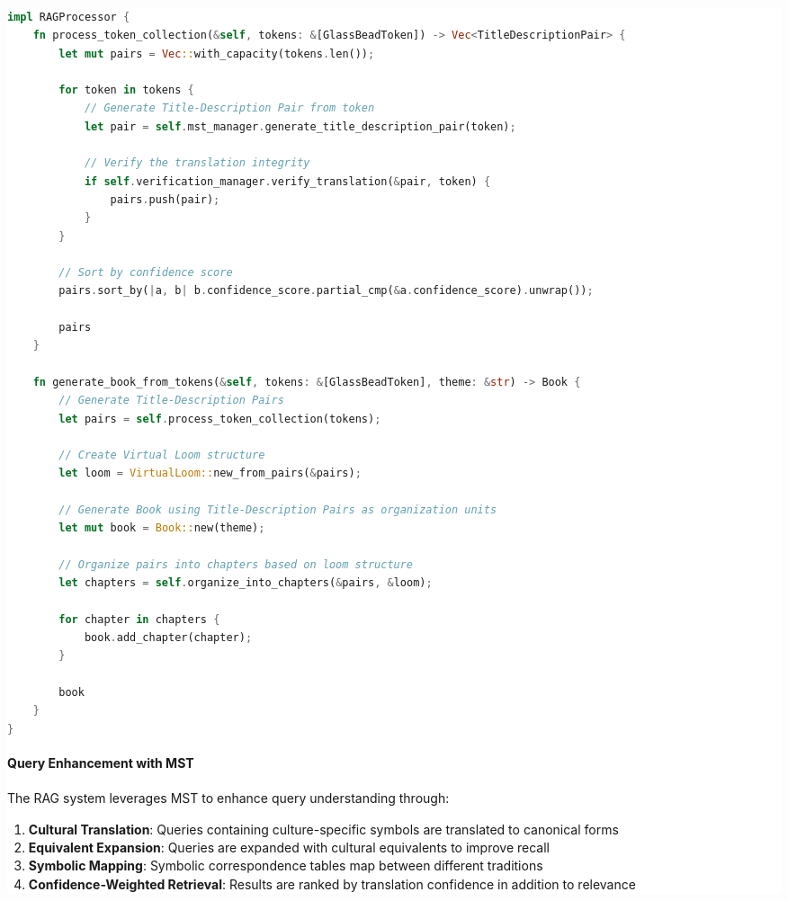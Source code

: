 ```rust
impl RAGProcessor {
    fn process_token_collection(&self, tokens: &[GlassBeadToken]) -> Vec<TitleDescriptionPair> {
        let mut pairs = Vec::with_capacity(tokens.len());
        
        for token in tokens {
            // Generate Title-Description Pair from token
            let pair = self.mst_manager.generate_title_description_pair(token);
            
            // Verify the translation integrity
            if self.verification_manager.verify_translation(&pair, token) {
                pairs.push(pair);
            }
        }
        
        // Sort by confidence score
        pairs.sort_by(|a, b| b.confidence_score.partial_cmp(&a.confidence_score).unwrap());
        
        pairs
    }
    
    fn generate_book_from_tokens(&self, tokens: &[GlassBeadToken], theme: &str) -> Book {
        // Generate Title-Description Pairs
        let pairs = self.process_token_collection(tokens);
        
        // Create Virtual Loom structure
        let loom = VirtualLoom::new_from_pairs(&pairs);
        
        // Generate Book using Title-Description Pairs as organization units
        let mut book = Book::new(theme);
        
        // Organize pairs into chapters based on loom structure
        let chapters = self.organize_into_chapters(&pairs, &loom);
        
        for chapter in chapters {
            book.add_chapter(chapter);
        }
        
        book
    }
}
```

#### Query Enhancement with MST

The RAG system leverages MST to enhance query understanding through:

1. **Cultural Translation**: Queries containing culture-specific symbols are translated to canonical forms
2. **Equivalent Expansion**: Queries are expanded with cultural equivalents to improve recall
3. **Symbolic Mapping**: Symbolic correspondence tables map between different traditions
4. **Confidence-Weighted Retrieval**: Results are ranked by translation confidence in addition to relevance
